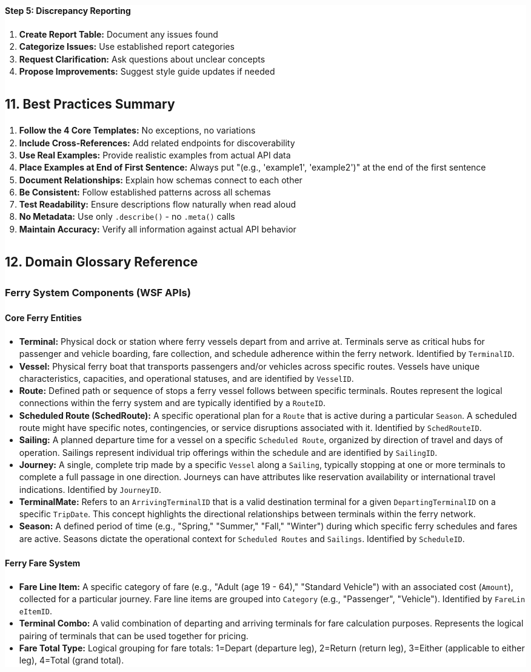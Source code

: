 #### Step 5: Discrepancy Reporting
1. **Create Report Table:** Document any issues found
2. **Categorize Issues:** Use established report categories
3. **Request Clarification:** Ask questions about unclear concepts
4. **Propose Improvements:** Suggest style guide updates if needed

## 11. Best Practices Summary

1. **Follow the 4 Core Templates:** No exceptions, no variations
2. **Include Cross-References:** Add related endpoints for discoverability
3. **Use Real Examples:** Provide realistic examples from actual API data
4. **Place Examples at End of First Sentence:** Always put "(e.g., 'example1', 'example2')" at the end of the first sentence
5. **Document Relationships:** Explain how schemas connect to each other
6. **Be Consistent:** Follow established patterns across all schemas
7. **Test Readability:** Ensure descriptions flow naturally when read aloud
8. **No Metadata:** Use only `.describe()` - no `.meta()` calls
9. **Maintain Accuracy:** Verify all information against actual API behavior

## 12. Domain Glossary Reference

### Ferry System Components (WSF APIs)

#### Core Ferry Entities
- **Terminal:** Physical dock or station where ferry vessels depart from and arrive at. Terminals serve as critical hubs for passenger and vehicle boarding, fare collection, and schedule adherence within the ferry network. Identified by `TerminalID`.
- **Vessel:** Physical ferry boat that transports passengers and/or vehicles across specific routes. Vessels have unique characteristics, capacities, and operational statuses, and are identified by `VesselID`.
- **Route:** Defined path or sequence of stops a ferry vessel follows between specific terminals. Routes represent the logical connections within the ferry system and are typically identified by a `RouteID`.
- **Scheduled Route (SchedRoute):** A specific operational plan for a `Route` that is active during a particular `Season`. A scheduled route might have specific notes, contingencies, or service disruptions associated with it. Identified by `SchedRouteID`.
- **Sailing:** A planned departure time for a vessel on a specific `Scheduled Route`, organized by direction of travel and days of operation. Sailings represent individual trip offerings within the schedule and are identified by `SailingID`.
- **Journey:** A single, complete trip made by a specific `Vessel` along a `Sailing`, typically stopping at one or more terminals to complete a full passage in one direction. Journeys can have attributes like reservation availability or international travel indications. Identified by `JourneyID`.
- **TerminalMate:** Refers to an `ArrivingTerminalID` that is a valid destination terminal for a given `DepartingTerminalID` on a specific `TripDate`. This concept highlights the directional relationships between terminals within the ferry network.
- **Season:** A defined period of time (e.g., "Spring," "Summer," "Fall," "Winter") during which specific ferry schedules and fares are active. Seasons dictate the operational context for `Scheduled Routes` and `Sailings`. Identified by `ScheduleID`.

#### Ferry Fare System
- **Fare Line Item:** A specific category of fare (e.g., "Adult (age 19 - 64)," "Standard Vehicle") with an associated cost (`Amount`), collected for a particular journey. Fare line items are grouped into `Category` (e.g., "Passenger", "Vehicle"). Identified by `FareLineItemID`.
- **Terminal Combo:** A valid combination of departing and arriving terminals for fare calculation purposes. Represents the logical pairing of terminals that can be used together for pricing.
- **Fare Total Type:** Logical grouping for fare totals: 1=Depart (departure leg), 2=Return (return leg), 3=Either (applicable to either leg), 4=Total (grand total).
